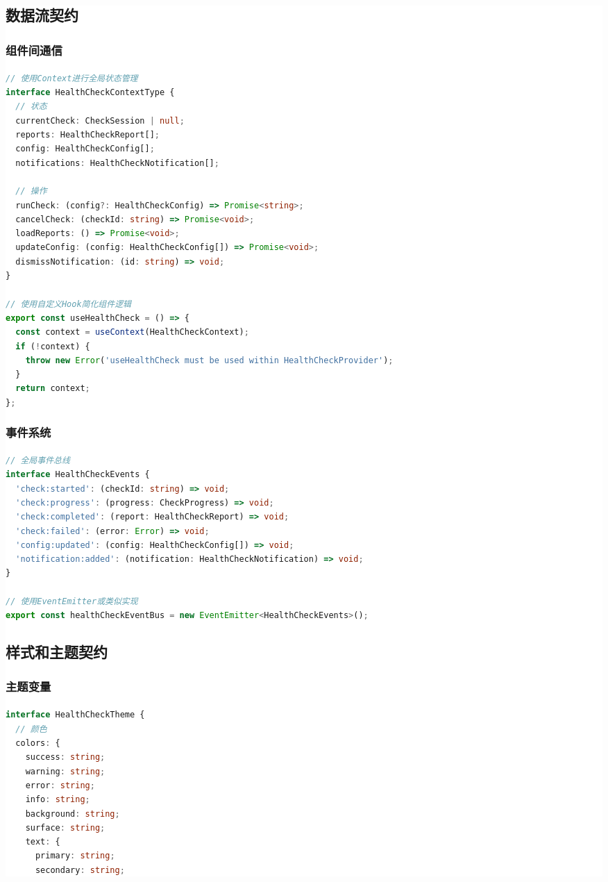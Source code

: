 ## 数据流契约

### 组件间通信
```typescript
// 使用Context进行全局状态管理
interface HealthCheckContextType {
  // 状态
  currentCheck: CheckSession | null;
  reports: HealthCheckReport[];
  config: HealthCheckConfig[];
  notifications: HealthCheckNotification[];

  // 操作
  runCheck: (config?: HealthCheckConfig) => Promise<string>;
  cancelCheck: (checkId: string) => Promise<void>;
  loadReports: () => Promise<void>;
  updateConfig: (config: HealthCheckConfig[]) => Promise<void>;
  dismissNotification: (id: string) => void;
}

// 使用自定义Hook简化组件逻辑
export const useHealthCheck = () => {
  const context = useContext(HealthCheckContext);
  if (!context) {
    throw new Error('useHealthCheck must be used within HealthCheckProvider');
  }
  return context;
};
```

### 事件系统
```typescript
// 全局事件总线
interface HealthCheckEvents {
  'check:started': (checkId: string) => void;
  'check:progress': (progress: CheckProgress) => void;
  'check:completed': (report: HealthCheckReport) => void;
  'check:failed': (error: Error) => void;
  'config:updated': (config: HealthCheckConfig[]) => void;
  'notification:added': (notification: HealthCheckNotification) => void;
}

// 使用EventEmitter或类似实现
export const healthCheckEventBus = new EventEmitter<HealthCheckEvents>();
```

## 样式和主题契约

### 主题变量
```typescript
interface HealthCheckTheme {
  // 颜色
  colors: {
    success: string;
    warning: string;
    error: string;
    info: string;
    background: string;
    surface: string;
    text: {
      primary: string;
      secondary: string;
```